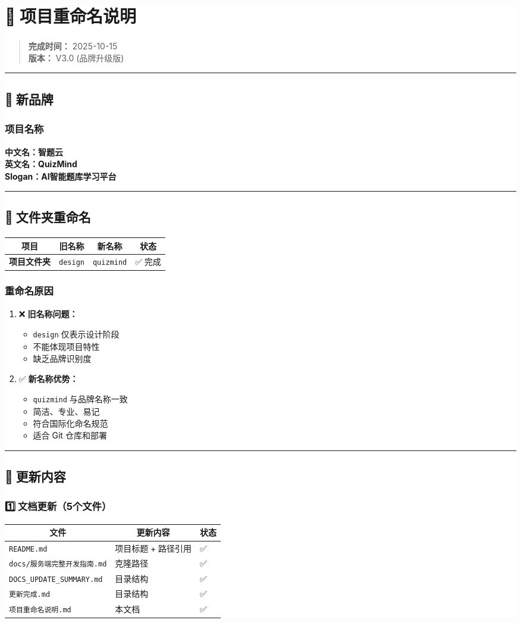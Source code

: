 # 🎯 项目重命名说明

> **完成时间：** 2025-10-15  
> **版本：** V3.0 (品牌升级版)

---

## 🎨 新品牌

### 项目名称

**中文名：智题云**  
**英文名：QuizMind**  
**Slogan：AI智能题库学习平台**

---

## 📁 文件夹重命名

| 项目 | 旧名称 | 新名称 | 状态 |
|------|--------|--------|------|
| **项目文件夹** | `design` | `quizmind` | ✅ 完成 |

### 重命名原因

1. ❌ **旧名称问题：**
   - `design` 仅表示设计阶段
   - 不能体现项目特性
   - 缺乏品牌识别度

2. ✅ **新名称优势：**
   - `quizmind` 与品牌名称一致
   - 简洁、专业、易记
   - 符合国际化命名规范
   - 适合 Git 仓库和部署

---

## 📝 更新内容

### 1️⃣ 文档更新（5个文件）

| 文件 | 更新内容 | 状态 |
|------|---------|------|
| `README.md` | 项目标题 + 路径引用 | ✅ |
| `docs/服务端完整开发指南.md` | 克隆路径 | ✅ |
| `DOCS_UPDATE_SUMMARY.md` | 目录结构 | ✅ |
| `更新完成.md` | 目录结构 | ✅ |
| `项目重命名说明.md` | 本文档 | ✅ |
